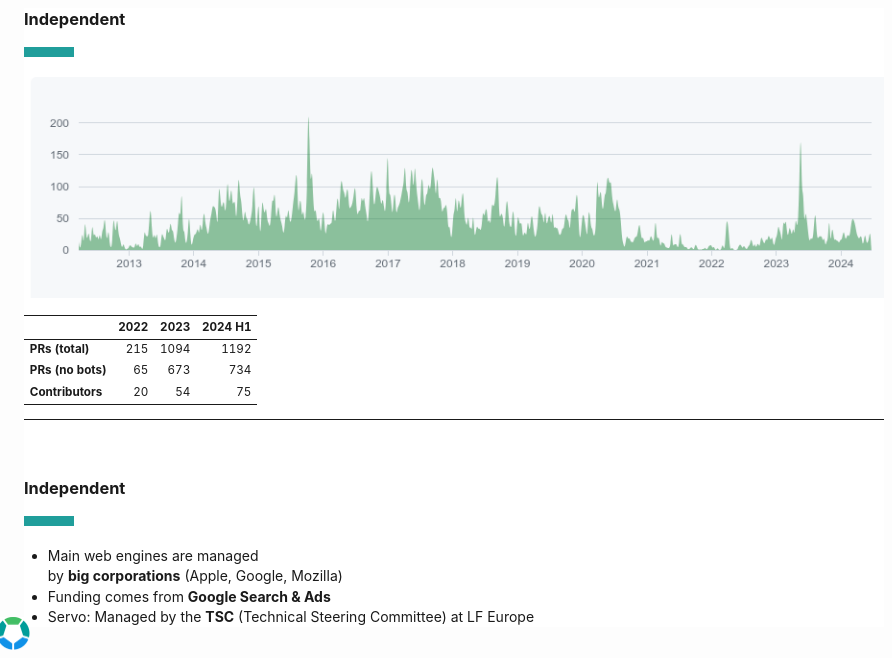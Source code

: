 <h3 style="line-height: 1.4;">Independent</h3>

<div style="width: 50px; height: 10px; background: #209e9b; margin-bottom: 20px;"></div>

<div style="text-align: center;">

<img src="/img/github-2024-06.png" style="margin: 0;" alt="Contributors graph from https://github.com/servo/servo/graphs/contributors showing a very slow period from mid-2020 to end of 2023, and a bigger activity in 2023 & 2024." />

</div>

<div style="font-size: smaller;">

| | 2022 | 2023 | 2024 H1 |
|---|---:|---:|---:|
| **PRs (total)** | 215 | 1094 | 1192 |
| **PRs (no bots)** | 65 | 673 | 734 |
| **Contributors** | 20 | 54 | 75 |

</div>

<img src="/img/servo-color-negative-no-container-600.png" style="width: 150px; position: absolute; left: -120px; top: 633px;" alt="Servo logo" />

----



<br>

<h3 style="line-height: 1.4;">Independent</h3>

<div style="width: 50px; height: 10px; background: #209e9b; margin-bottom: 20px;"></div>

* Main web engines are managed  
  by **big corporations** (Apple, Google, Mozilla)
* Funding comes from **Google Search & Ads**
* Servo: Managed by the **TSC** (Technical Steering Committee) at LF Europe
